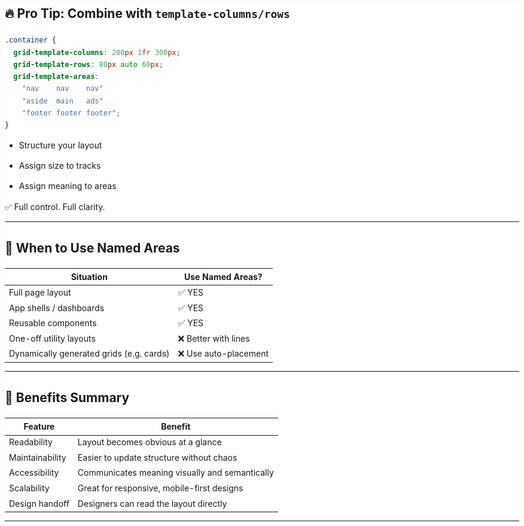 
## 🔥 Pro Tip: Combine with `template-columns/rows`

```css
.container {
  grid-template-columns: 200px 1fr 300px;
  grid-template-rows: 80px auto 60px;
  grid-template-areas:
    "nav    nav    nav"
    "aside  main   ads"
    "footer footer footer";
}
```

- Structure your layout
    
- Assign size to tracks
    
- Assign meaning to areas
    

✅ Full control. Full clarity.

---

## 🧱 When to Use Named Areas

|Situation|Use Named Areas?|
|---|---|
|Full page layout|✅ YES|
|App shells / dashboards|✅ YES|
|Reusable components|✅ YES|
|One-off utility layouts|❌ Better with lines|
|Dynamically generated grids (e.g. cards)|❌ Use auto-placement|

---

## 🧠 Benefits Summary

|Feature|Benefit|
|---|---|
|Readability|Layout becomes obvious at a glance|
|Maintainability|Easier to update structure without chaos|
|Accessibility|Communicates meaning visually and semantically|
|Scalability|Great for responsive, mobile-first designs|
|Design handoff|Designers can read the layout directly|

---